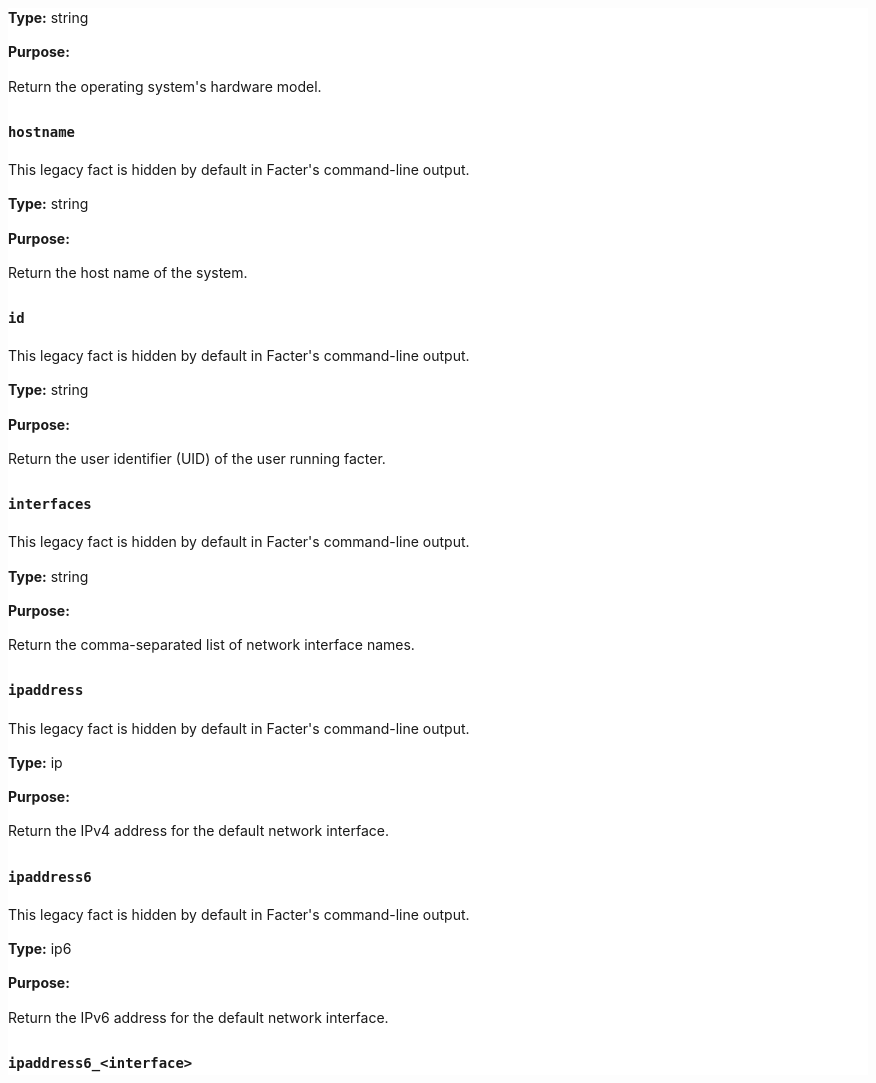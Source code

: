 **Type:** string

**Purpose:**

Return the operating system's hardware model.


### `hostname`

This legacy fact is hidden by default in Facter's command-line output.

**Type:** string

**Purpose:**

Return the host name of the system.


### `id`

This legacy fact is hidden by default in Facter's command-line output.

**Type:** string

**Purpose:**

Return the user identifier (UID) of the user running facter.


### `interfaces`

This legacy fact is hidden by default in Facter's command-line output.

**Type:** string

**Purpose:**

Return the comma-separated list of network interface names.


### `ipaddress`

This legacy fact is hidden by default in Facter's command-line output.

**Type:** ip

**Purpose:**

Return the IPv4 address for the default network interface.


### `ipaddress6`

This legacy fact is hidden by default in Facter's command-line output.

**Type:** ip6

**Purpose:**

Return the IPv6 address for the default network interface.


### `ipaddress6_<interface>`
